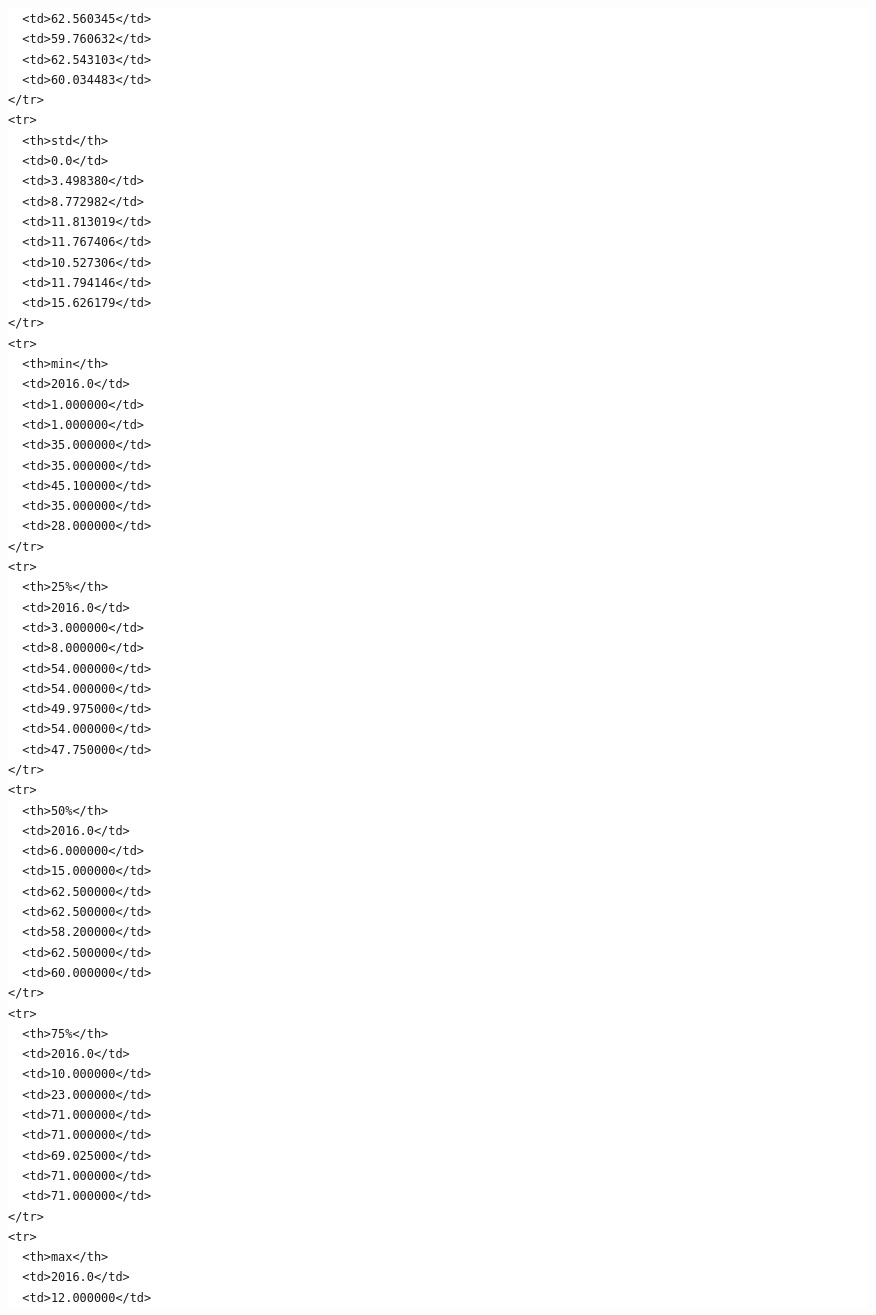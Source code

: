       <td>62.560345</td>
      <td>59.760632</td>
      <td>62.543103</td>
      <td>60.034483</td>
    </tr>
    <tr>
      <th>std</th>
      <td>0.0</td>
      <td>3.498380</td>
      <td>8.772982</td>
      <td>11.813019</td>
      <td>11.767406</td>
      <td>10.527306</td>
      <td>11.794146</td>
      <td>15.626179</td>
    </tr>
    <tr>
      <th>min</th>
      <td>2016.0</td>
      <td>1.000000</td>
      <td>1.000000</td>
      <td>35.000000</td>
      <td>35.000000</td>
      <td>45.100000</td>
      <td>35.000000</td>
      <td>28.000000</td>
    </tr>
    <tr>
      <th>25%</th>
      <td>2016.0</td>
      <td>3.000000</td>
      <td>8.000000</td>
      <td>54.000000</td>
      <td>54.000000</td>
      <td>49.975000</td>
      <td>54.000000</td>
      <td>47.750000</td>
    </tr>
    <tr>
      <th>50%</th>
      <td>2016.0</td>
      <td>6.000000</td>
      <td>15.000000</td>
      <td>62.500000</td>
      <td>62.500000</td>
      <td>58.200000</td>
      <td>62.500000</td>
      <td>60.000000</td>
    </tr>
    <tr>
      <th>75%</th>
      <td>2016.0</td>
      <td>10.000000</td>
      <td>23.000000</td>
      <td>71.000000</td>
      <td>71.000000</td>
      <td>69.025000</td>
      <td>71.000000</td>
      <td>71.000000</td>
    </tr>
    <tr>
      <th>max</th>
      <td>2016.0</td>
      <td>12.000000</td>